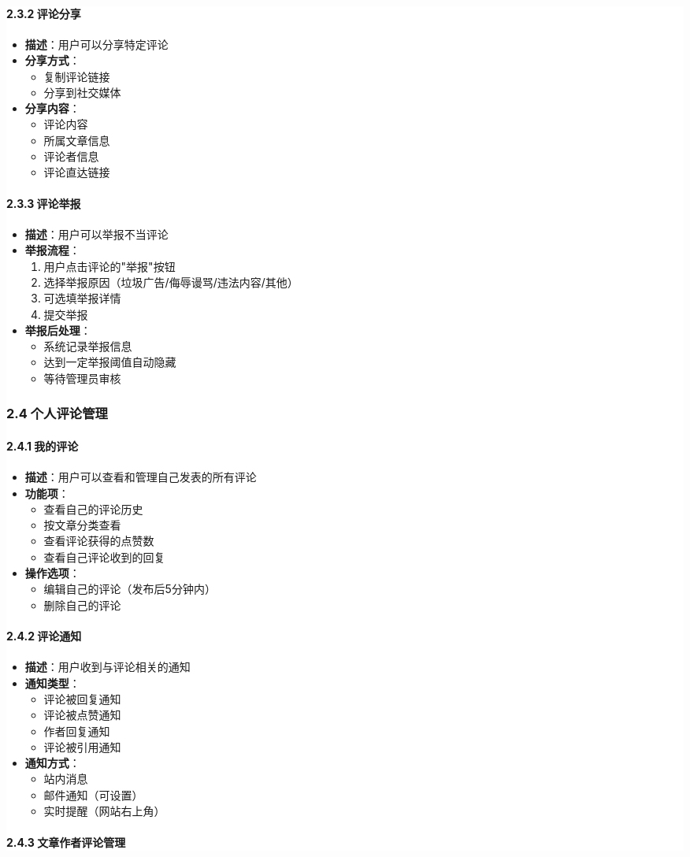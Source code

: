 #### 2.3.2 评论分享

- **描述**：用户可以分享特定评论
- **分享方式**：
  - 复制评论链接
  - 分享到社交媒体
- **分享内容**：
  - 评论内容
  - 所属文章信息
  - 评论者信息
  - 评论直达链接

#### 2.3.3 评论举报

- **描述**：用户可以举报不当评论
- **举报流程**：
  1. 用户点击评论的"举报"按钮
  2. 选择举报原因（垃圾广告/侮辱谩骂/违法内容/其他）
  3. 可选填举报详情
  4. 提交举报
- **举报后处理**：
  - 系统记录举报信息
  - 达到一定举报阈值自动隐藏
  - 等待管理员审核

### 2.4 个人评论管理

#### 2.4.1 我的评论

- **描述**：用户可以查看和管理自己发表的所有评论
- **功能项**：
  - 查看自己的评论历史
  - 按文章分类查看
  - 查看评论获得的点赞数
  - 查看自己评论收到的回复
- **操作选项**：
  - 编辑自己的评论（发布后5分钟内）
  - 删除自己的评论

#### 2.4.2 评论通知

- **描述**：用户收到与评论相关的通知
- **通知类型**：
  - 评论被回复通知
  - 评论被点赞通知
  - 作者回复通知
  - 评论被引用通知
- **通知方式**：
  - 站内消息
  - 邮件通知（可设置）
  - 实时提醒（网站右上角）

#### 2.4.3 文章作者评论管理
